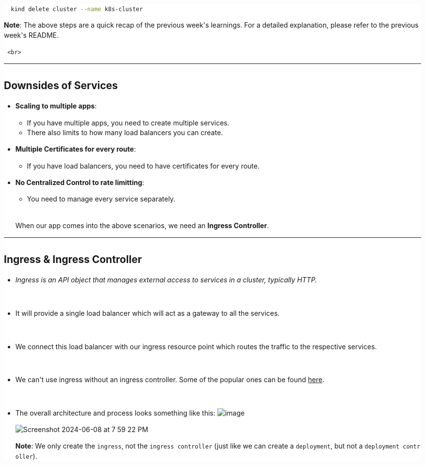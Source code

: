   ```bash
    kind delete cluster --name k8s-cluster
  ```

  **Note**: The above steps are a quick recap of the previous week's learnings. For a detailed explanation, please refer to the previous week's README.

     <br>

---

## Downsides of Services

- **Scaling to multiple apps**:

  - If you have multiple apps, you need to create multiple services.
  - There also limits to how many load balancers you can create.

- **Multiple Certificates for every route**:

  - If you have load balancers, you need to have certificates for every route.

- **No Centralized Control to rate limitting**:

  - You need to manage every service separately.

  <br>

  When our app comes into the above scenarios, we need an **Ingress Controller**.

---

## Ingress & Ingress Controller

- _Ingress is an API object that manages external access to services in a cluster, typically HTTP._

  <br>

- It will provide a single load balancer which will act as a gateway to all the services.

  <br>

- We connect this load balancer with our ingress resource point which routes the traffic to the respective services.

  <br>

- We can't use ingress without an ingress controller. Some of the popular ones can be found [here](https://kubernetes.io/docs/concepts/services-networking/ingress/).

  <br>

- The overall architecture and process looks something like this:
  <img width="500" alt="image" src="https://github.com/its-id/100x-Cohort-Programs/assets/60315832/2d742963-6b98-479e-bc67-0ad2167f60ee">

  <img width="500" alt="Screenshot 2024-06-08 at 7 59 22 PM" src="https://github.com/its-id/100x-Cohort-Programs/assets/60315832/7c67694b-4f2f-436b-8db6-e4067f204692">


  **Note**: We only create the `ingress`, not the `ingress controller` (just like we can create a `deployment`, but not a `deployment controller`).
